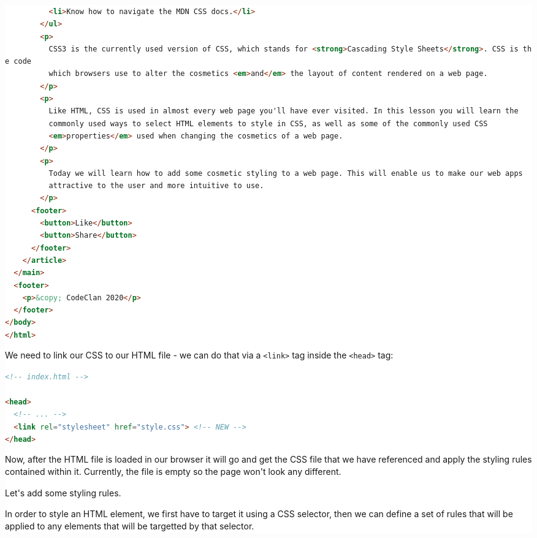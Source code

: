 ```html
          <li>Know how to navigate the MDN CSS docs.</li>
        </ul>
        <p>
          CSS3 is the currently used version of CSS, which stands for <strong>Cascading Style Sheets</strong>. CSS is the code
          which browsers use to alter the cosmetics <em>and</em> the layout of content rendered on a web page.
        </p>
        <p>
          Like HTML, CSS is used in almost every web page you'll have ever visited. In this lesson you will learn the
          commonly used ways to select HTML elements to style in CSS, as well as some of the commonly used CSS
          <em>properties</em> used when changing the cosmetics of a web page.
        </p>
        <p>
          Today we will learn how to add some cosmetic styling to a web page. This will enable us to make our web apps
          attractive to the user and more intuitive to use.
        </p>
      <footer>
        <button>Like</button>
        <button>Share</button>
      </footer>
    </article>
  </main>
  <footer>
    <p>&copy; CodeClan 2020</p>
  </footer>
</body>
</html>
```

We need to link our CSS to our HTML file - we can do that via a `<link>` tag inside the `<head>` tag:

```html
<!-- index.html -->

<head>
  <!-- ... -->
  <link rel="stylesheet" href="style.css"> <!-- NEW -->
</head>
```

Now, after the HTML file is loaded in our browser it will go and get the CSS file that we have referenced and apply the styling rules contained within it. Currently, the file is empty so the page won't look any different.

Let's add some styling rules.

In order to style an HTML element, we first have to target it using a CSS selector, then we can define a set of rules that will be applied to any elements that will be targetted by that selector.
